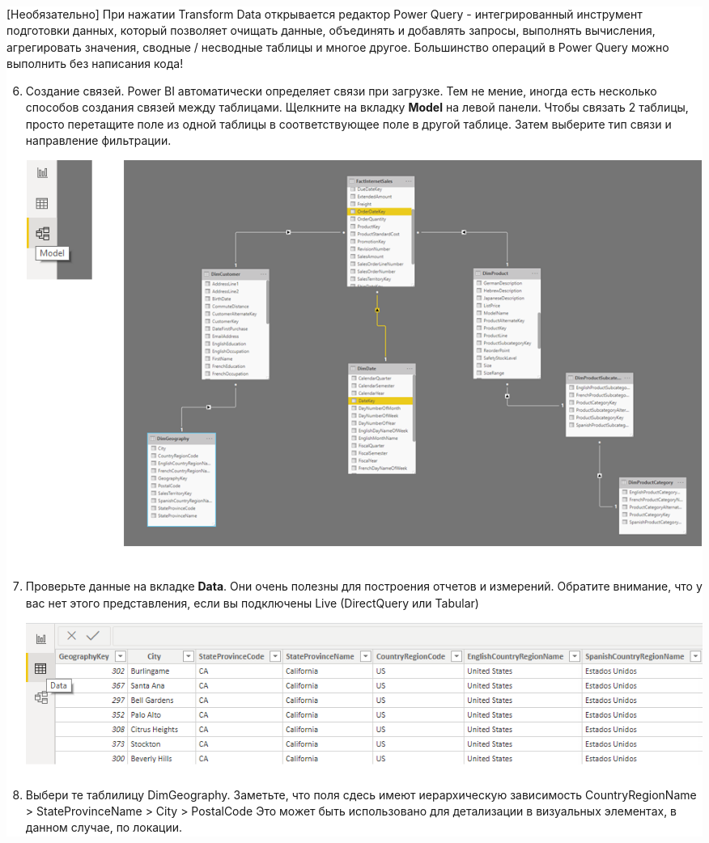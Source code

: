 [Необязательно] При нажатии Transform Data открывается редактор Power Query - интегрированный инструмент подготовки данных, который позволяет очищать данные, объединять и добавлять запросы, выполнять вычисления, агрегировать значения, сводные / несводные таблицы и многое другое. Большинство операций в Power Query можно выполнить без написания кода!

6. Создание связей. Power BI автоматически определяет связи при загрузке. Тем не мение, иногда есть несколько способов создания связей между таблицами. Щелкните на вкладку **Model** на левой панели. Чтобы связать 2 таблицы, просто перетащите поле из одной таблицы в соответствующее поле в другой таблице. Затем выберите тип связи и направление фильтрации.

	![](.\img\45.png)  
 
7. Проверьте данные на вкладке **Data**. Они очень полезны для построения отчетов и измерений. Обратите внимание, что у вас нет этого представления, если вы подключены Live (DirectQuery или Tabular)
 
	![](.\img\46.png)  

8. Выбери те таблилицу DimGeography. Заметьте, что поля сдесь имеют иерархическую зависимость CountryRegionName > StateProvinceName > City > PostalCode
Это может быть использовано для детализации в визуальных элементах, в данном случае, по локации.
